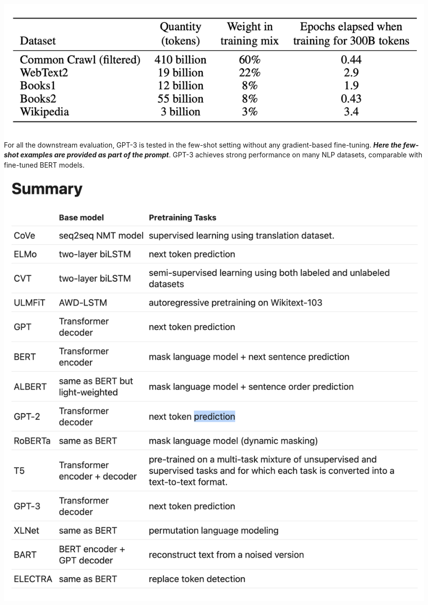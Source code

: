 ![Untitled](Generalized%20Language%20Models%200d446cc7fa09493c879d35570bb17c21/Untitled%208.png)

For all the downstream evaluation, GPT-3 is tested in the few-shot setting without any gradient-based fine-tuning. ***Here the few-shot examples are provided as part of the prompt***. GPT-3 achieves strong performance on many NLP datasets, comparable with fine-tuned BERT models.

![Untitled](Generalized%20Language%20Models%200d446cc7fa09493c879d35570bb17c21/Untitled%209.png)
